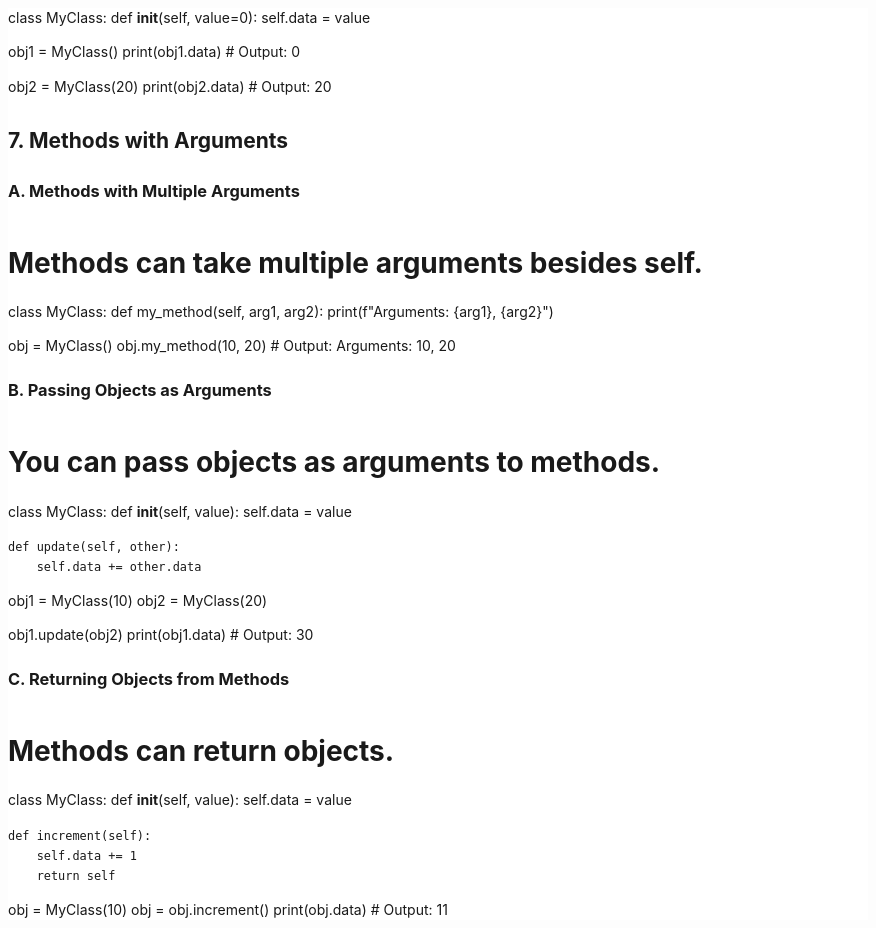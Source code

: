 class MyClass:
    def __init__(self, value=0):
        self.data = value

obj1 = MyClass()
print(obj1.data)  # Output: 0

obj2 = MyClass(20)
print(obj2.data)  # Output: 20

## 7. Methods with Arguments

### A. Methods with Multiple Arguments
# Methods can take multiple arguments besides self.

class MyClass:
    def my_method(self, arg1, arg2):
        print(f"Arguments: {arg1}, {arg2}")

obj = MyClass()
obj.my_method(10, 20)  # Output: Arguments: 10, 20

### B. Passing Objects as Arguments
# You can pass objects as arguments to methods.

class MyClass:
    def __init__(self, value):
        self.data = value

    def update(self, other):
        self.data += other.data

obj1 = MyClass(10)
obj2 = MyClass(20)

obj1.update(obj2)
print(obj1.data)  # Output: 30

### C. Returning Objects from Methods
# Methods can return objects.

class MyClass:
    def __init__(self, value):
        self.data = value

    def increment(self):
        self.data += 1
        return self

obj = MyClass(10)
obj = obj.increment()
print(obj.data)  # Output: 11

